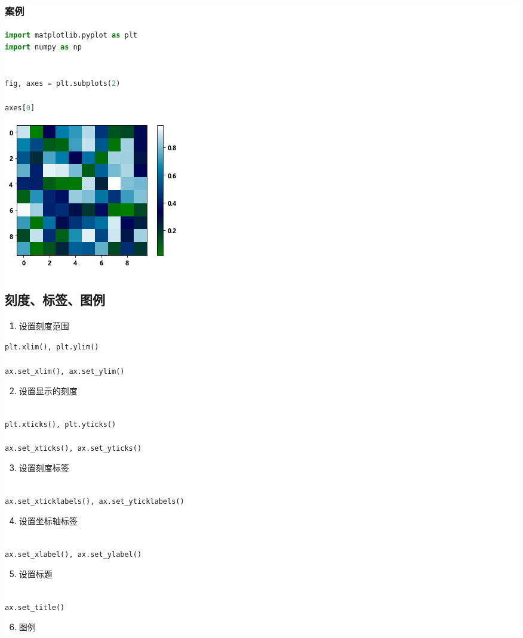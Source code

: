 
### 案例

```python
import matplotlib.pyplot as plt
import numpy as np


fig, axes = plt.subplots(2)

axes[0]
```

![13矩阵绘图](_resource/Matplotlib%E5%9F%BA%E6%9C%AC%E5%85%A5%E9%97%A8/13%E7%9F%A9%E9%98%B5%E7%BB%98%E5%9B%BE.png)



## 刻度、标签、图例

1. 设置刻度范围 

```python
plt.xlim(), plt.ylim()

ax.set_xlim(), ax.set_ylim()

```
2. 设置显示的刻度
```python

plt.xticks(), plt.yticks()

ax.set_xticks(), ax.set_yticks()

```
3. 设置刻度标签
```python

ax.set_xticklabels(), ax.set_yticklabels()

```
4. 设置坐标轴标签
```python

ax.set_xlabel(), ax.set_ylabel()

```
5. 设置标题
```python

ax.set_title()

```
6. 图例
```python
```
